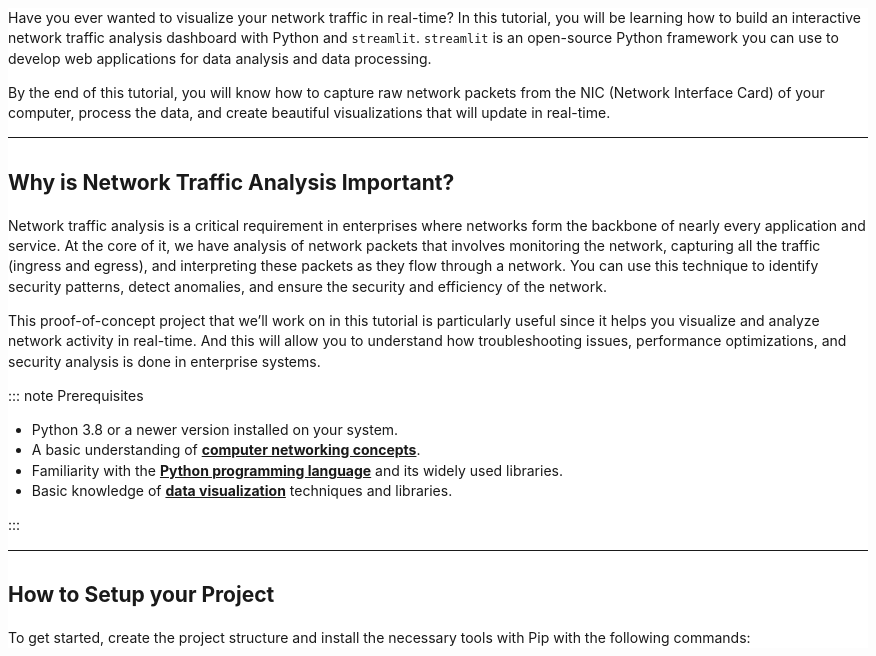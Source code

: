 <SiteInfo
  name="How to Build a Real-time Network Traffic Dashboard with Python and Streamlit"
  desc="Have you ever wanted to visualize your network traffic in real-time? In this tutorial, you will be learning how to build an interactive network traffic analysis dashboard with Python and Streamlit. Streamlit is an open-source Python framework you can..."
  url="https://freecodecamp.org/news/build-a-real-time-network-traffic-dashboard-with-python-and-streamlit"
  logo="https://cdn.freecodecamp.org/universal/favicons/favicon.ico"
  preview="https://cdn.hashnode.com/res/hashnode/image/upload/v1735280432228/33730b4a-6424-48b0-a7bf-ef029663fb90.png"/>

Have you ever wanted to visualize your network traffic in real-time? In this tutorial, you will be learning how to build an interactive network traffic analysis dashboard with Python and `streamlit`. `streamlit` is an open-source Python framework you can use to develop web applications for data analysis and data processing.

By the end of this tutorial, you will know how to capture raw network packets from the NIC (Network Interface Card) of your computer, process the data, and create beautiful visualizations that will update in real-time.

---

## Why is Network Traffic Analysis Important?

Network traffic analysis is a critical requirement in enterprises where networks form the backbone of nearly every application and service. At the core of it, we have analysis of network packets that involves monitoring the network, capturing all the traffic (ingress and egress), and interpreting these packets as they flow through a network. You can use this technique to identify security patterns, detect anomalies, and ensure the security and efficiency of the network.

This proof-of-concept project that we’ll work on in this tutorial is particularly useful since it helps you visualize and analyze network activity in real-time. And this will allow you to understand how troubleshooting issues, performance optimizations, and security analysis is done in enterprise systems.

::: note Prerequisites

- Python 3.8 or a newer version installed on your system.
- A basic understanding of [**computer networking concepts**](/freecodecamp.org/computer-networking-how-applications-talk-over-the-internet.md).
- Familiarity with the [**Python programming language**](/freecodecamp.org/ultimate-beginners-python-course.md) and its widely used libraries.
- Basic knowledge of [**data visualization**](/freecodecamp.org/learn-data-visualization-in-this-free-17-hour-course.md) techniques and libraries.

:::

---

## How to Setup your Project

To get started, create the project structure and install the necessary tools with Pip with the following commands:
